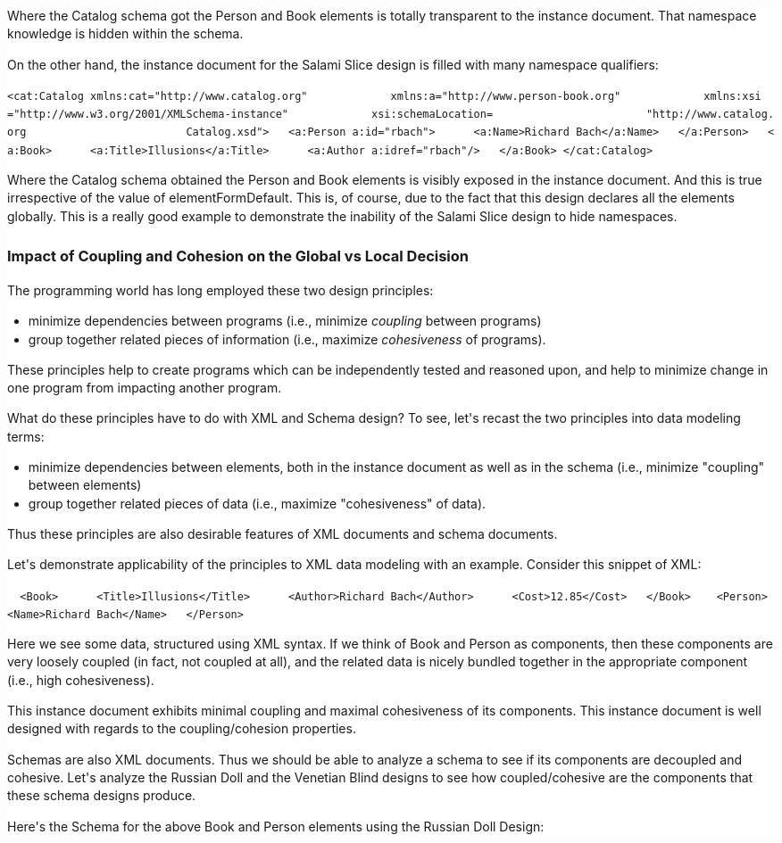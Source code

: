 Where the Catalog schema got the Person and Book elements is totally transparent to the instance document. That namespace knowledge is hidden within the schema.

On the other hand, the instance document for the Salami Slice design is filled with many namespace qualifiers:



`<cat:Catalog xmlns:cat="http://www.catalog.org"             xmlns:a="http://www.person-book.org"             xmlns:xsi="http://www.w3.org/2001/XMLSchema-instance"             xsi:schemaLocation=                        "http://www.catalog.org                         Catalog.xsd">   <a:Person a:id="rbach">      <a:Name>Richard Bach</a:Name>   </a:Person>   <a:Book>      <a:Title>Illusions</a:Title>      <a:Author a:idref="rbach"/>   </a:Book> </cat:Catalog> `

Where the Catalog schema obtained the Person and Book elements is visibly exposed in the instance document. And this is true irrespective of the value of elementFormDefault. This is, of course, due to the fact that this design declares all the elements globally. This is a really good example to demonstrate the inability of the Salami Slice design to hide namespaces.



### Impact of Coupling and Cohesion on the Global vs Local Decision

The programming world has long employed these two design principles:

- minimize dependencies between programs (i.e., minimize *coupling* between programs)
- group together related pieces of information (i.e., maximize *cohesiveness* of programs).

These principles help to create programs which can be independently tested and reasoned upon, and help to minimize change in one program from impacting another program.

What do these principles have to do with XML and Schema design? To see, let's recast the two principles into data modeling terms:

- minimize dependencies between elements, both in the instance document as well as in the schema (i.e., minimize "coupling" between elements)
- group together related pieces of data (i.e., maximize "cohesiveness" of data).

Thus these principles are also desirable features of XML documents and schema documents.

Let's demonstrate applicability of the principles to XML data modeling with an example. Consider this snippet of XML:

`   <Book>      <Title>Illusions</Title>      <Author>Richard Bach</Author>      <Cost>12.85</Cost>   </Book>    <Person>      <Name>Richard Bach</Name>   </Person> `

Here we see some data, structured using XML syntax. If we think of Book and Person as components, then these components are very loosely coupled (in fact, not coupled at all), and the related data is nicely bundled together in the appropriate component (i.e., high cohesiveness).

This instance document exhibits minimal coupling and maximal cohesiveness of its components. This instance document is well designed with regards to the coupling/cohesion properties.

Schemas are also XML documents. Thus we should be able to analyze a schema to see if its components are decoupled and cohesive. Let's analyze the Russian Doll and the Venetian Blind designs to see how coupled/cohesive are the components that these schema designs produce.

Here's the Schema for the above Book and Person elements using the Russian Doll Design:
